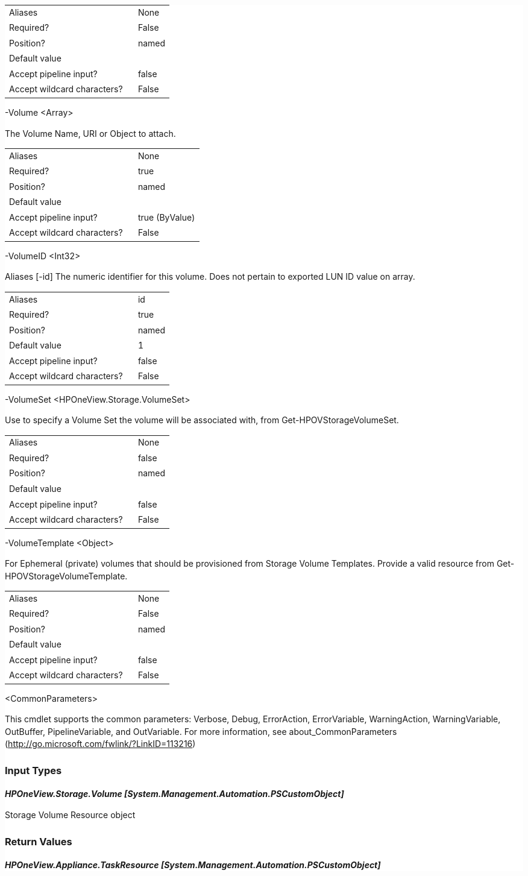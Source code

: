 <table><tbody><tr><td>Aliases</td><td>None</td></tr><tr><td>Required?</td><td>False</td></tr><tr><td>Position?</td><td>named</td></tr><tr><td>Default value</td><td></td></tr><tr><td>Accept pipeline input?</td><td>false</td></tr><tr><td>Accept wildcard characters?&nbsp;&nbsp;&nbsp; </td><td>False</td></tr></tbody></table>

 -Volume &lt;Array&gt;<p>
The Volume Name, URI or Object to attach.

<table><tbody><tr><td>Aliases</td><td>None</td></tr><tr><td>Required?</td><td>true</td></tr><tr><td>Position?</td><td>named</td></tr><tr><td>Default value</td><td></td></tr><tr><td>Accept pipeline input?</td><td>true (ByValue)</td></tr><tr><td>Accept wildcard characters?&nbsp;&nbsp;&nbsp; </td><td>False</td></tr></tbody></table>

 -VolumeID &lt;Int32&gt;<p>
Aliases [-id]
The numeric identifier for this volume.  Does not pertain to exported LUN ID value on array.

<table><tbody><tr><td>Aliases</td><td>id</td></tr><tr><td>Required?</td><td>true</td></tr><tr><td>Position?</td><td>named</td></tr><tr><td>Default value</td><td>1</td></tr><tr><td>Accept pipeline input?</td><td>false</td></tr><tr><td>Accept wildcard characters?&nbsp;&nbsp;&nbsp; </td><td>False</td></tr></tbody></table>

 -VolumeSet &lt;HPOneView.Storage.VolumeSet&gt;<p>
Use to specify a Volume Set the volume will be associated with, from Get-HPOVStorageVolumeSet.

<table><tbody><tr><td>Aliases</td><td>None</td></tr><tr><td>Required?</td><td>false</td></tr><tr><td>Position?</td><td>named</td></tr><tr><td>Default value</td><td></td></tr><tr><td>Accept pipeline input?</td><td>false</td></tr><tr><td>Accept wildcard characters?&nbsp;&nbsp;&nbsp; </td><td>False</td></tr></tbody></table>

 -VolumeTemplate &lt;Object&gt;<p>
For Ephemeral (private) volumes that should be provisioned from Storage Volume Templates.  Provide a valid resource from Get-HPOVStorageVolumeTemplate.

<table><tbody><tr><td>Aliases</td><td>None</td></tr><tr><td>Required?</td><td>False</td></tr><tr><td>Position?</td><td>named</td></tr><tr><td>Default value</td><td></td></tr><tr><td>Accept pipeline input?</td><td>false</td></tr><tr><td>Accept wildcard characters?&nbsp;&nbsp;&nbsp; </td><td>False</td></tr></tbody></table>

 &lt;CommonParameters&gt;

This cmdlet supports the common parameters: Verbose, Debug, ErrorAction, ErrorVariable, WarningAction, WarningVariable, OutBuffer, PipelineVariable, and OutVariable. For more information, see about_CommonParameters (<a href="http://go.microsoft.com/fwlink/?LinkID=113216">http://go.microsoft.com/fwlink/?LinkID=113216</a>)<p>

### Input Types

_**HPOneView.Storage.Volume [System.Management.Automation.PSCustomObject]**_

 Storage Volume Resource object



### Return Values

_**HPOneView.Appliance.TaskResource [System.Management.Automation.PSCustomObject]**_
